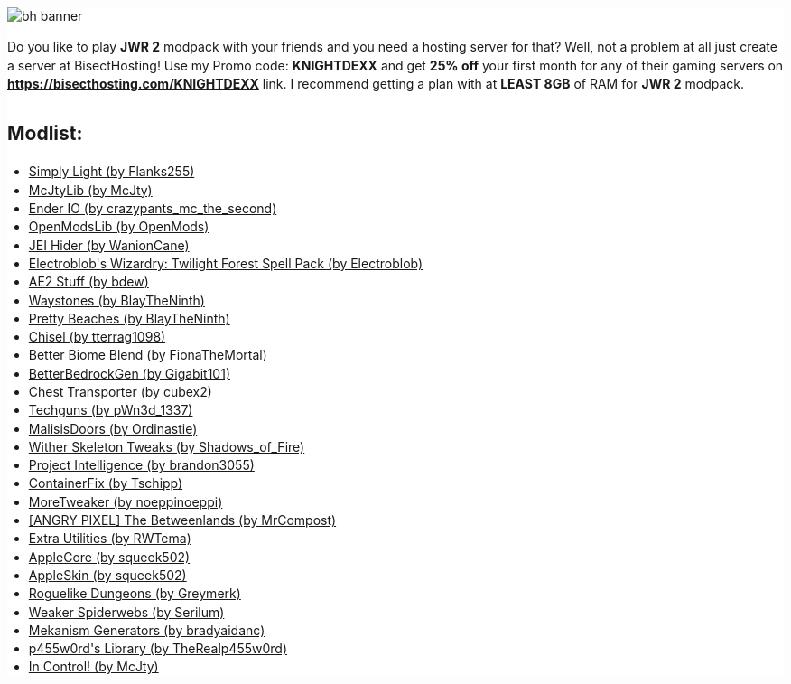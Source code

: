 ![bh banner](https://user-images.githubusercontent.com/78975662/209819136-982cc6b4-4b25-456f-a73e-36d28d32264d.png)

Do you like to play **JWR 2** modpack with your friends and you need a hosting server for that? Well, not a problem at all just create a server at BisectHosting! Use my Promo code: **KNIGHTDEXX** and get **25% off** your first month for any of their gaming servers on **https://bisecthosting.com/KNIGHTDEXX** link. I recommend getting a plan with at **LEAST 8GB** of RAM for **JWR 2** modpack.

## Modlist:
<ul>
<li><a href="https://www.curseforge.com/minecraft/mc-mods/simply-light">Simply Light (by Flanks255)</a></li>
<li><a href="https://www.curseforge.com/minecraft/mc-mods/mcjtylib">McJtyLib (by McJty)</a></li>
<li><a href="https://www.curseforge.com/minecraft/mc-mods/ender-io">Ender IO (by crazypants_mc_the_second)</a></li>
<li><a href="https://www.curseforge.com/minecraft/mc-mods/openmodslib">OpenModsLib (by OpenMods)</a></li>
<li><a href="https://www.curseforge.com/minecraft/mc-mods/jei-hider">JEI Hider (by WanionCane)</a></li>
<li><a href="https://www.curseforge.com/minecraft/mc-mods/electroblobs-wizardry-twilight-forest-spell-pack">Electroblob's Wizardry: Twilight Forest Spell Pack (by Electroblob)</a></li>
<li><a href="https://www.curseforge.com/minecraft/mc-mods/ae2-stuff">AE2 Stuff (by bdew)</a></li>
<li><a href="https://www.curseforge.com/minecraft/mc-mods/waystones">Waystones (by BlayTheNinth)</a></li>
<li><a href="https://www.curseforge.com/minecraft/mc-mods/pretty-beaches">Pretty Beaches (by BlayTheNinth)</a></li>
<li><a href="https://www.curseforge.com/minecraft/mc-mods/chisel">Chisel (by tterrag1098)</a></li>
<li><a href="https://www.curseforge.com/minecraft/mc-mods/better-biome-blend">Better Biome Blend (by FionaTheMortal)</a></li>
<li><a href="https://www.curseforge.com/minecraft/mc-mods/betterbedrockgen">BetterBedrockGen (by Gigabit101)</a></li>
<li><a href="https://www.curseforge.com/minecraft/mc-mods/chest-transporter">Chest Transporter (by cubex2)</a></li>
<li><a href="https://www.curseforge.com/minecraft/mc-mods/techguns">Techguns (by pWn3d_1337)</a></li>
<li><a href="https://www.curseforge.com/minecraft/mc-mods/malisisdoors">MalisisDoors (by Ordinastie)</a></li>
<li><a href="https://www.curseforge.com/minecraft/mc-mods/wither-skeleton-tweaks">Wither Skeleton Tweaks (by Shadows_of_Fire)</a></li>
<li><a href="https://www.curseforge.com/minecraft/mc-mods/project-intelligence">Project Intelligence (by brandon3055)</a></li>
<li><a href="https://www.curseforge.com/minecraft/mc-mods/containerfix">ContainerFix (by Tschipp)</a></li>
<li><a href="https://www.curseforge.com/minecraft/mc-mods/moretweaker">MoreTweaker (by noeppinoeppi)</a></li>
<li><a href="https://www.curseforge.com/minecraft/mc-mods/angry-pixel-the-betweenlands-mod">[ANGRY PIXEL] The Betweenlands (by MrCompost)</a></li>
<li><a href="https://www.curseforge.com/minecraft/mc-mods/extra-utilities">Extra Utilities (by RWTema)</a></li>
<li><a href="https://www.curseforge.com/minecraft/mc-mods/applecore">AppleCore (by squeek502)</a></li>
<li><a href="https://www.curseforge.com/minecraft/mc-mods/appleskin">AppleSkin (by squeek502)</a></li>
<li><a href="https://www.curseforge.com/minecraft/mc-mods/roguelike-dungeons">Roguelike Dungeons (by Greymerk)</a></li>
<li><a href="https://www.curseforge.com/minecraft/mc-mods/weaker-spiderwebs">Weaker Spiderwebs (by Serilum)</a></li>
<li><a href="https://www.curseforge.com/minecraft/mc-mods/mekanism-generators">Mekanism Generators (by bradyaidanc)</a></li>
<li><a href="https://www.curseforge.com/minecraft/mc-mods/p455w0rds-library">p455w0rd's Library (by TheRealp455w0rd)</a></li>
<li><a href="https://www.curseforge.com/minecraft/mc-mods/in-control">In Control! (by McJty)</a></li>